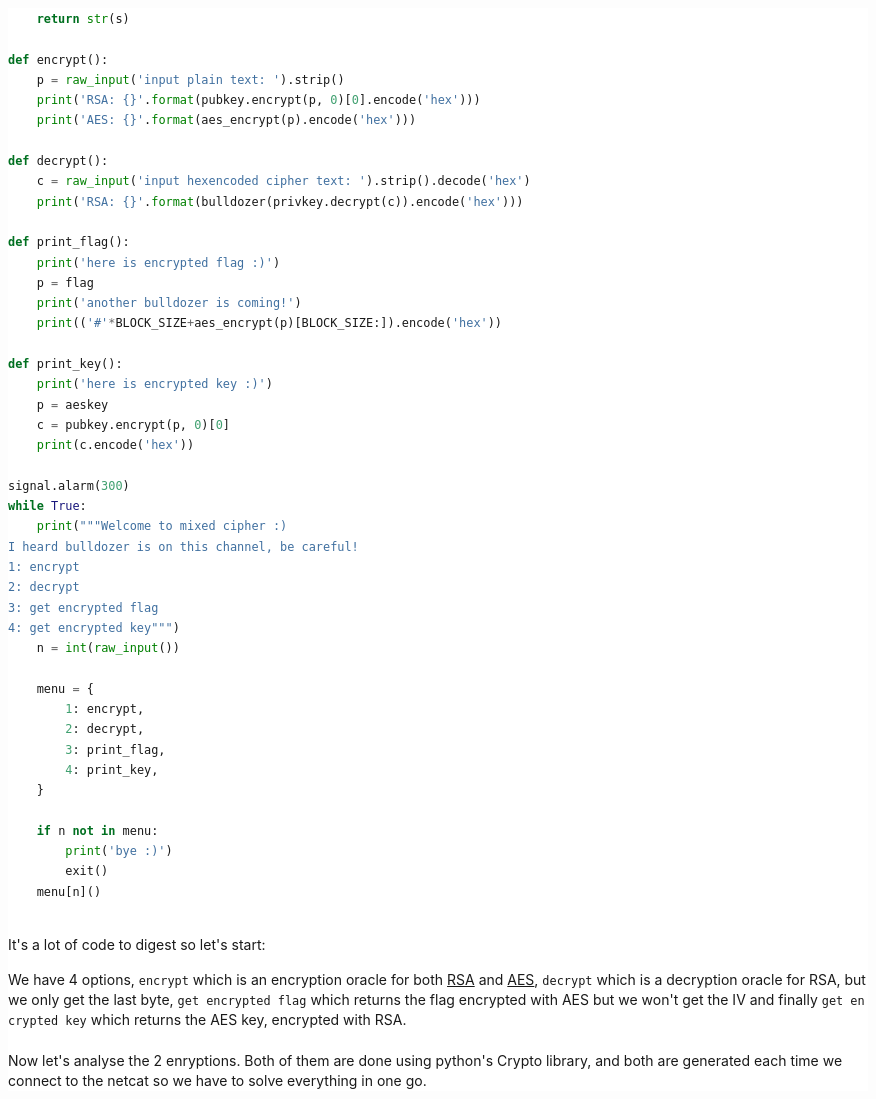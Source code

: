 ```python
    return str(s)

def encrypt():
    p = raw_input('input plain text: ').strip()
    print('RSA: {}'.format(pubkey.encrypt(p, 0)[0].encode('hex')))
    print('AES: {}'.format(aes_encrypt(p).encode('hex')))

def decrypt():
    c = raw_input('input hexencoded cipher text: ').strip().decode('hex')
    print('RSA: {}'.format(bulldozer(privkey.decrypt(c)).encode('hex')))

def print_flag():
    print('here is encrypted flag :)')
    p = flag
    print('another bulldozer is coming!')
    print(('#'*BLOCK_SIZE+aes_encrypt(p)[BLOCK_SIZE:]).encode('hex'))

def print_key():
    print('here is encrypted key :)')
    p = aeskey
    c = pubkey.encrypt(p, 0)[0]
    print(c.encode('hex'))

signal.alarm(300)
while True:
    print("""Welcome to mixed cipher :)
I heard bulldozer is on this channel, be careful!
1: encrypt
2: decrypt
3: get encrypted flag
4: get encrypted key""")
    n = int(raw_input())

    menu = {
        1: encrypt,
        2: decrypt,
        3: print_flag,
        4: print_key,
    }

    if n not in menu:
        print('bye :)')
        exit()
    menu[n]()
```
<br>
It's a lot of code to digest so let's start:

We have 4 options, `encrypt` which is an encryption oracle for both [RSA](https://en.wikipedia.org/wiki/RSA_(cryptosystem)) and [AES](https://en.wikipedia.org/wiki/Advanced_Encryption_Standard), `decrypt` which is a decryption oracle for RSA, but we only get the last byte, `get encrypted flag` which returns the flag encrypted with AES but we won't get the IV and finally `get encrypted key` which returns the AES key, encrypted with RSA.
<br><br>
Now let's analyse the 2 enryptions. Both of them are done using python's Crypto library, and both are generated each time we connect to the netcat so we have to solve everything in one go. <br>